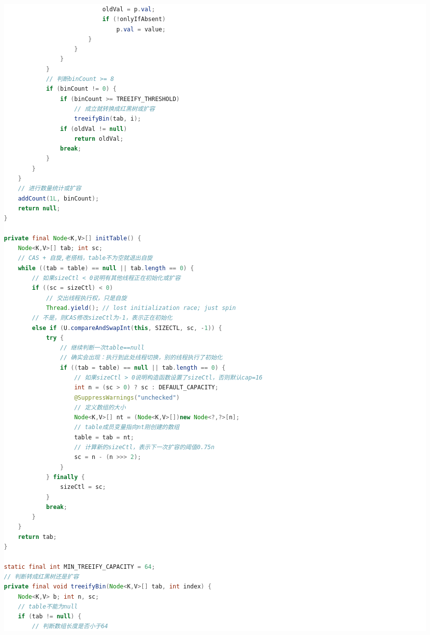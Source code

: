 ```java
                            oldVal = p.val;
                            if (!onlyIfAbsent)
                                p.val = value;
                        }
                    }
                }
            }
            // 判断binCount >= 8
            if (binCount != 0) {
                if (binCount >= TREEIFY_THRESHOLD)
                    // 成立就转换成红黑树或扩容
                    treeifyBin(tab, i);
                if (oldVal != null)
                    return oldVal;
                break;
            }
        }
    }
    // 进行数量统计或扩容
    addCount(1L, binCount);
    return null;
}

private final Node<K,V>[] initTable() {
    Node<K,V>[] tab; int sc;
    // CAS + 自旋,老搭档，table不为空就退出自旋
    while ((tab = table) == null || tab.length == 0) {
        // 如果sizeCtl < 0说明有其他线程正在初始化或扩容
        if ((sc = sizeCtl) < 0)
            // 交出线程执行权，只是自旋
            Thread.yield(); // lost initialization race; just spin
        // 不是，则CAS修改sizeCtl为-1，表示正在初始化
        else if (U.compareAndSwapInt(this, SIZECTL, sc, -1)) {
            try {
                // 继续判断一次table==null
                // 确实会出现：执行到此处线程切换，别的线程执行了初始化
                if ((tab = table) == null || tab.length == 0) {
                    // 如果sizeCtl > 0说明构造函数设置了sizeCtl，否则默认cap=16
                    int n = (sc > 0) ? sc : DEFAULT_CAPACITY;
                    @SuppressWarnings("unchecked")
                    // 定义数组的大小
                    Node<K,V>[] nt = (Node<K,V>[])new Node<?,?>[n];
                    // table成员变量指向nt刚创建的数组
                    table = tab = nt;
                    // 计算新的sizeCtl，表示下一次扩容的阈值0.75n
                    sc = n - (n >>> 2);
                }
            } finally {
                sizeCtl = sc;
            }
            break;
        }
    }
    return tab;
}

static final int MIN_TREEIFY_CAPACITY = 64;
// 判断转成红黑树还是扩容
private final void treeifyBin(Node<K,V>[] tab, int index) {
    Node<K,V> b; int n, sc;
    // table不能为null
    if (tab != null) {
        // 判断数组长度是否小于64
```